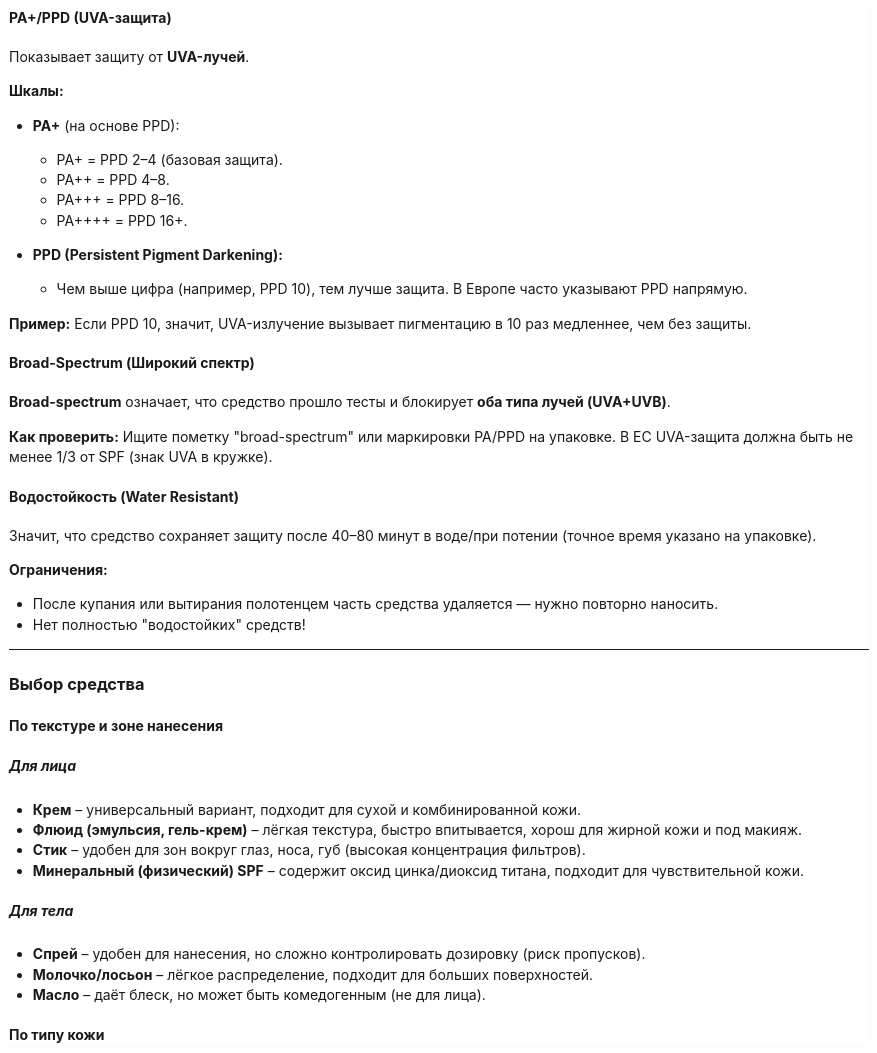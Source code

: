 #### PA+/PPD (UVA-защита)

Показывает защиту от **UVA-лучей**.  

**Шкалы:**
- **PA+** (на основе PPD):
    - PA+ = PPD 2–4 (базовая защита).
    - PA++ = PPD 4–8.
    - PA+++ = PPD 8–16.
    - PA++++ = PPD 16+.

- **PPD (Persistent Pigment Darkening):**
    - Чем выше цифра (например, PPD 10), тем лучше защита. В Европе часто указывают PPD напрямую.

**Пример:** Если PPD 10, значит, UVA-излучение вызывает пигментацию в 10 раз медленнее, чем без защиты.

#### Broad-Spectrum (Широкий спектр)

**Broad-spectrum** означает, что средство прошло тесты и блокирует **оба типа лучей (UVA+UVB)**.

**Как проверить:** Ищите пометку "broad-spectrum" или маркировки PA/PPD на упаковке. В ЕС UVA-защита должна быть не менее 1/3 от SPF (знак UVA в кружке).

#### Водостойкость (Water Resistant)

Значит, что средство сохраняет защиту после 40–80 минут в воде/при потении (точное время указано на упаковке).

**Ограничения:**
- После купания или вытирания полотенцем часть средства удаляется — нужно повторно наносить.
- Нет полностью "водостойких" средств!

---

### Выбор средства

#### По текстуре и зоне нанесения
##### Для лица

- **Крем** – универсальный вариант, подходит для сухой и комбинированной кожи.
- **Флюид (эмульсия, гель-крем)** – лёгкая текстура, быстро впитывается, хорош для жирной кожи и под макияж.
- **Стик** – удобен для зон вокруг глаз, носа, губ (высокая концентрация фильтров).
- **Минеральный (физический) SPF** – содержит оксид цинка/диоксид титана, подходит для чувствительной кожи.

##### Для тела

- **Спрей** – удобен для нанесения, но сложно контролировать дозировку (риск пропусков).
- **Молочко/лосьон** – лёгкое распределение, подходит для больших поверхностей.
- **Масло** – даёт блеск, но может быть комедогенным (не для лица).


#### По типу кожи
